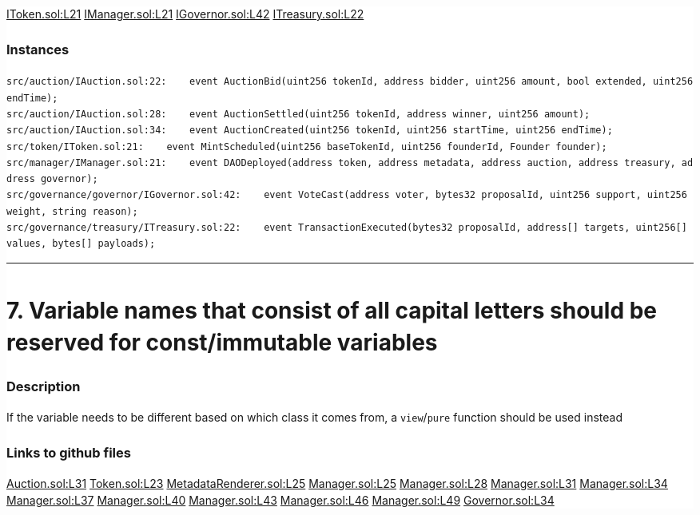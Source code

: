 [IToken.sol:L21](https://github.com/code-423n4/2022-09-nouns-builder/blob/7e9fddbbacdd7d7812e912a369cfd862ee67dc03/src/token/IToken.sol#L21)
[IManager.sol:L21](https://github.com/code-423n4/2022-09-nouns-builder/blob/7e9fddbbacdd7d7812e912a369cfd862ee67dc03/src/manager/IManager.sol#L21)
[IGovernor.sol:L42](https://github.com/code-423n4/2022-09-nouns-builder/blob/7e9fddbbacdd7d7812e912a369cfd862ee67dc03/src/governance/governor/IGovernor.sol#L42)
[ITreasury.sol:L22](https://github.com/code-423n4/2022-09-nouns-builder/blob/7e9fddbbacdd7d7812e912a369cfd862ee67dc03/src/governance/treasury/ITreasury.sol#L22)

### Instances
```
src/auction/IAuction.sol:22:    event AuctionBid(uint256 tokenId, address bidder, uint256 amount, bool extended, uint256 endTime);
src/auction/IAuction.sol:28:    event AuctionSettled(uint256 tokenId, address winner, uint256 amount);
src/auction/IAuction.sol:34:    event AuctionCreated(uint256 tokenId, uint256 startTime, uint256 endTime);
src/token/IToken.sol:21:    event MintScheduled(uint256 baseTokenId, uint256 founderId, Founder founder);
src/manager/IManager.sol:21:    event DAODeployed(address token, address metadata, address auction, address treasury, address governor);
src/governance/governor/IGovernor.sol:42:    event VoteCast(address voter, bytes32 proposalId, uint256 support, uint256 weight, string reason);
src/governance/treasury/ITreasury.sol:22:    event TransactionExecuted(bytes32 proposalId, address[] targets, uint256[] values, bytes[] payloads);
```
----
# 7. Variable names that consist of all capital letters should be reserved for const/immutable variables
### Description
If the variable needs to be different based on which class it comes from, a `view`/`pure` function should be used instead
### Links to github files
[Auction.sol:L31](https://github.com/code-423n4/2022-09-nouns-builder/blob/7e9fddbbacdd7d7812e912a369cfd862ee67dc03/src/auction/Auction.sol#L31)
[Token.sol:L23](https://github.com/code-423n4/2022-09-nouns-builder/blob/7e9fddbbacdd7d7812e912a369cfd862ee67dc03/src/token/Token.sol#L23)
[MetadataRenderer.sol:L25](https://github.com/code-423n4/2022-09-nouns-builder/blob/7e9fddbbacdd7d7812e912a369cfd862ee67dc03/src/token/metadata/MetadataRenderer.sol#L25)
[Manager.sol:L25](https://github.com/code-423n4/2022-09-nouns-builder/blob/7e9fddbbacdd7d7812e912a369cfd862ee67dc03/src/manager/Manager.sol#L25)
[Manager.sol:L28](https://github.com/code-423n4/2022-09-nouns-builder/blob/7e9fddbbacdd7d7812e912a369cfd862ee67dc03/src/manager/Manager.sol#L28)
[Manager.sol:L31](https://github.com/code-423n4/2022-09-nouns-builder/blob/7e9fddbbacdd7d7812e912a369cfd862ee67dc03/src/manager/Manager.sol#L31)
[Manager.sol:L34](https://github.com/code-423n4/2022-09-nouns-builder/blob/7e9fddbbacdd7d7812e912a369cfd862ee67dc03/src/manager/Manager.sol#L34)
[Manager.sol:L37](https://github.com/code-423n4/2022-09-nouns-builder/blob/7e9fddbbacdd7d7812e912a369cfd862ee67dc03/src/manager/Manager.sol#L37)
[Manager.sol:L40](https://github.com/code-423n4/2022-09-nouns-builder/blob/7e9fddbbacdd7d7812e912a369cfd862ee67dc03/src/manager/Manager.sol#L40)
[Manager.sol:L43](https://github.com/code-423n4/2022-09-nouns-builder/blob/7e9fddbbacdd7d7812e912a369cfd862ee67dc03/src/manager/Manager.sol#L43)
[Manager.sol:L46](https://github.com/code-423n4/2022-09-nouns-builder/blob/7e9fddbbacdd7d7812e912a369cfd862ee67dc03/src/manager/Manager.sol#L46)
[Manager.sol:L49](https://github.com/code-423n4/2022-09-nouns-builder/blob/7e9fddbbacdd7d7812e912a369cfd862ee67dc03/src/manager/Manager.sol#L49)
[Governor.sol:L34](https://github.com/code-423n4/2022-09-nouns-builder/blob/7e9fddbbacdd7d7812e912a369cfd862ee67dc03/src/governance/governor/Governor.sol#L34)